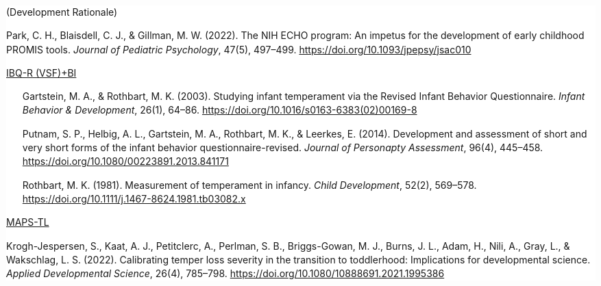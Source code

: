 <p style="margin-bottom: 0; padding-bottom: 0;">(Development Rationale)</p>
<p>Park, C. H., Blaisdell, C. J., & Gillman, M. W. (2022). The NIH ECHO program: An impetus for the development of early childhood PROMIS tools. <i>Journal of Pediatric Psychology</i>, 47(5), 497–499. <a href="https://doi.org/10.1093/jpepsy/jsac010" target="_blank">https://doi.org/10.1093/jpepsy/jsac010</a></p>  
</ul>  

<p style="margin-bottom: 0; padding-bottom: 0;"><u>IBQ-R (VSF)+BI</u></p>
<ul> 
<p>Gartstein, M. A., & Rothbart, M. K. (2003). Studying infant temperament via the Revised Infant Behavior Questionnaire. <i>Infant Behavior & Development</i>, 26(1), 64–86. <a href="https://doi.org/10.1016/s0163-6383(02)00169-8" target="_blank">https://doi.org/10.1016/s0163-6383(02)00169-8</a></p>  
<p>Putnam, S. P., Helbig, A. L., Gartstein, M. A., Rothbart, M. K., & Leerkes, E. (2014). Development and assessment of short and very short forms of the infant behavior questionnaire-revised. <i>Journal of Personapty Assessment</i>, 96(4), 445–458. <a href="https://doi.org/10.1080/00223891.2013.841171" target="_blank">https://doi.org/10.1080/00223891.2013.841171</a></p>  
<p>Rothbart, M. K. (1981). Measurement of temperament in infancy. <i>Child Development</i>, 52(2), 569–578. <a href="https://doi.org/10.1111/j.1467-8624.1981.tb03082.x" target="_blank">https://doi.org/10.1111/j.1467-8624.1981.tb03082.x</a></p>  
</ul>  

<p style="margin-bottom: 0; padding-bottom: 0;"><u>MAPS-TL</u></p>
<p>Krogh-Jespersen, S., Kaat, A. J., Petitclerc, A., Perlman, S. B., Briggs-Gowan, M. J., Burns, J. L., Adam, H., Nili, A., Gray, L., &amp; Wakschlag, L. S. (2022). Calibrating temper loss severity in the transition to toddlerhood: Implications for developmental science. <em>Applied Developmental Science</em>, 26(4), 785–798. <a href="https://doi.org/10.1080/10888691.2021.1995386">https://doi.org/10.1080/10888691.2021.1995386</a></p>
</div>
</p>